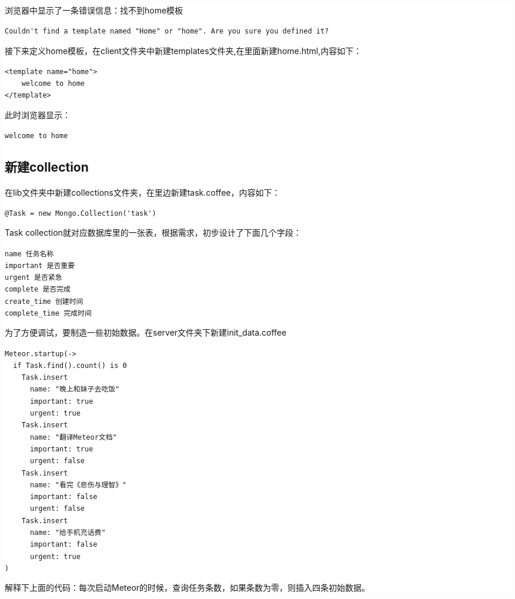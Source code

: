 浏览器中显示了一条错误信息：找不到home模板

	Couldn't find a template named "Home" or "home". Are you sure you defined it?

接下来定义home模板，在client文件夹中新建templates文件夹,在里面新建home.html,内容如下：

```
<template name="home">
    welcome to home
</template>
```

此时浏览器显示：

	welcome to home


## 新建collection
在lib文件夹中新建collections文件夹，在里边新建task.coffee，内容如下：

```
@Task = new Mongo.Collection('task')
```

Task collection就对应数据库里的一张表，根据需求，初步设计了下面几个字段：

```
name 任务名称
important 是否重要
urgent 是否紧急
complete 是否完成
create_time 创建时间
complete_time 完成时间
```

为了方便调试，要制造一些初始数据。在server文件夹下新建init_data.coffee

```
Meteor.startup(->
  if Task.find().count() is 0
    Task.insert
      name: "晚上和妹子去吃饭"
      important: true
      urgent: true
    Task.insert
      name: "翻译Meteor文档"
      important: true
      urgent: false
    Task.insert
      name: "看完《悲伤与理智》"
      important: false
      urgent: false
    Task.insert
      name: "给手机充话费"
      important: false
      urgent: true
)
```
解释下上面的代码：每次启动Meteor的时候，查询任务条数，如果条数为零，则插入四条初始数据。
